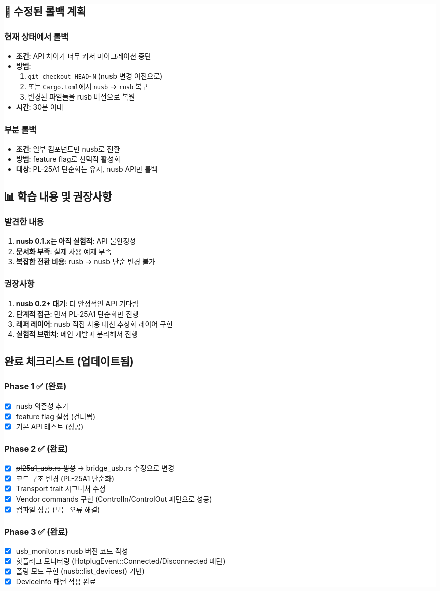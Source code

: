 ## 🔄 수정된 롤백 계획

### 현재 상태에서 롤백
- **조건**: API 차이가 너무 커서 마이그레이션 중단
- **방법**: 
  1. `git checkout HEAD~N` (nusb 변경 이전으로)
  2. 또는 `Cargo.toml`에서 `nusb` → `rusb` 복구
  3. 변경된 파일들을 rusb 버전으로 복원
- **시간**: 30분 이내

### 부분 롤백
- **조건**: 일부 컴포넌트만 nusb로 전환
- **방법**: feature flag로 선택적 활성화
- **대상**: PL-25A1 단순화는 유지, nusb API만 롤백

## 📊 학습 내용 및 권장사항

### 발견한 내용
1. **nusb 0.1.x는 아직 실험적**: API 불안정성
2. **문서화 부족**: 실제 사용 예제 부족
3. **복잡한 전환 비용**: rusb → nusb 단순 변경 불가

### 권장사항
1. **nusb 0.2+ 대기**: 더 안정적인 API 기다림
2. **단계적 접근**: 먼저 PL-25A1 단순화만 진행
3. **래퍼 레이어**: nusb 직접 사용 대신 추상화 레이어 구현
4. **실험적 브랜치**: 메인 개발과 분리해서 진행

## 완료 체크리스트 (업데이트됨)

### Phase 1 ✅ (완료)
- [x] nusb 의존성 추가
- [x] ~~feature flag 설정~~ (건너뜀)
- [x] 기본 API 테스트 (성공)

### Phase 2 ✅ (완료)  
- [x] ~~pl25a1_usb.rs 생성~~ → bridge_usb.rs 수정으로 변경
- [x] 코드 구조 변경 (PL-25A1 단순화)
- [x] Transport trait 시그니처 수정
- [x] Vendor commands 구현 (ControlIn/ControlOut 패턴으로 성공)
- [x] 컴파일 성공 (모든 오류 해결)

### Phase 3 ✅ (완료)
- [x] usb_monitor.rs nusb 버전 코드 작성
- [x] 핫플러그 모니터링 (HotplugEvent::Connected/Disconnected 패턴)
- [x] 폴링 모드 구현 (nusb::list_devices() 기반)
- [x] DeviceInfo 패턴 적용 완료
